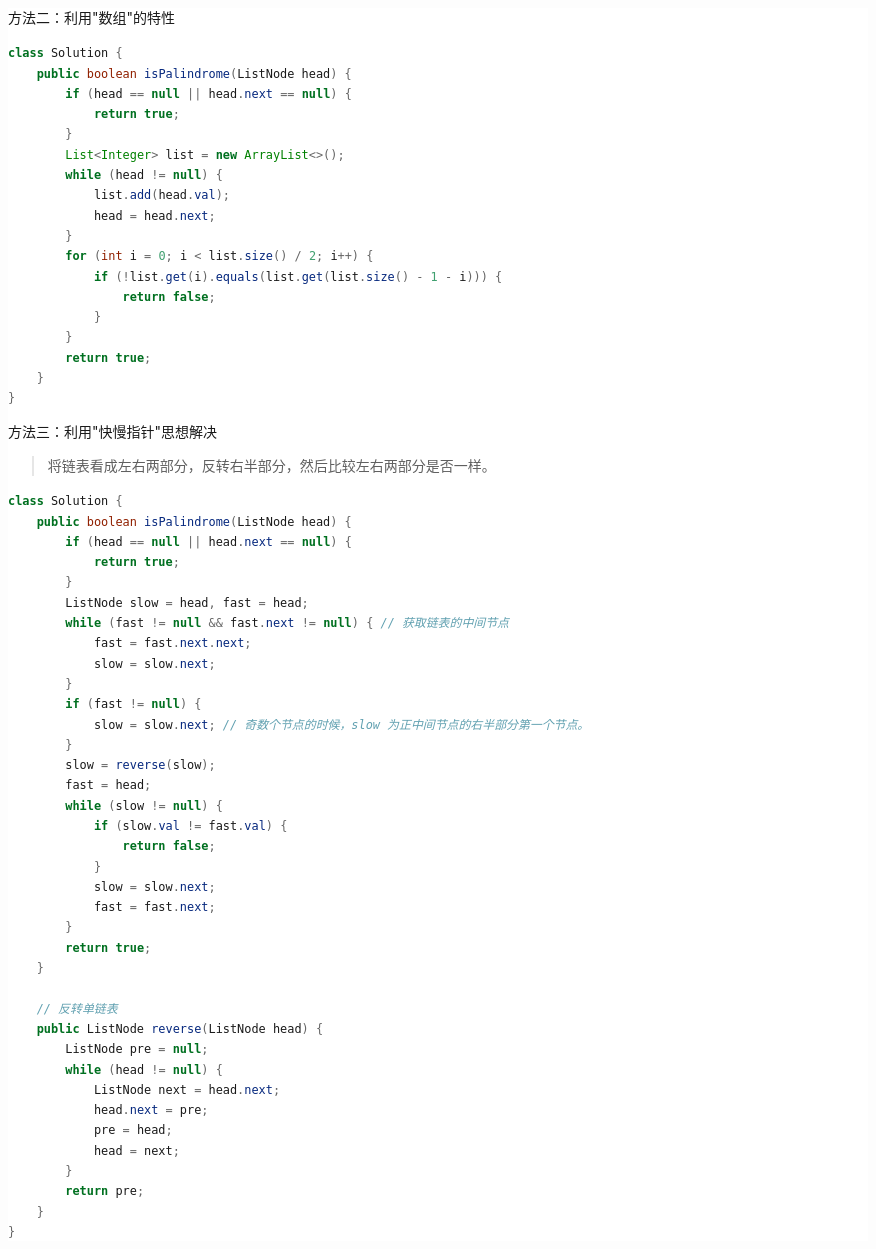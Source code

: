 方法二：利用"数组"的特性

```java
class Solution {
    public boolean isPalindrome(ListNode head) {
        if (head == null || head.next == null) {
            return true;
        }
        List<Integer> list = new ArrayList<>();
        while (head != null) {
            list.add(head.val);
            head = head.next;
        }
        for (int i = 0; i < list.size() / 2; i++) {
            if (!list.get(i).equals(list.get(list.size() - 1 - i))) {
                return false;
            }
        }
        return true;
    }
}
```

方法三：利用"快慢指针"思想解决

> 将链表看成左右两部分，反转右半部分，然后比较左右两部分是否一样。

```java
class Solution {
    public boolean isPalindrome(ListNode head) {
        if (head == null || head.next == null) {
            return true;
        }
        ListNode slow = head, fast = head;
        while (fast != null && fast.next != null) { // 获取链表的中间节点
            fast = fast.next.next;
            slow = slow.next;
        }
        if (fast != null) {
            slow = slow.next; // 奇数个节点的时候，slow 为正中间节点的右半部分第一个节点。
        }
        slow = reverse(slow);
        fast = head;
        while (slow != null) {
            if (slow.val != fast.val) {
                return false;
            }
            slow = slow.next;
            fast = fast.next;
        }
        return true;
    }

    // 反转单链表
    public ListNode reverse(ListNode head) {
        ListNode pre = null;
        while (head != null) {
            ListNode next = head.next;
            head.next = pre;
            pre = head;
            head = next;
        }
        return pre;
    }
}
```

